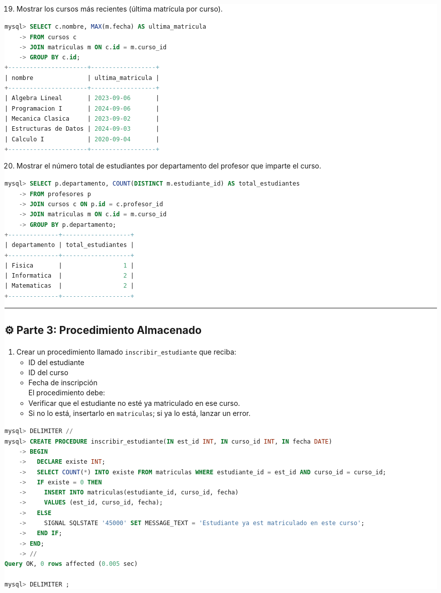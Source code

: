 19. Mostrar los cursos más recientes (última matrícula por curso).

```sql
mysql> SELECT c.nombre, MAX(m.fecha) AS ultima_matricula
    -> FROM cursos c
    -> JOIN matriculas m ON c.id = m.curso_id
    -> GROUP BY c.id;
+----------------------+------------------+
| nombre               | ultima_matricula |
+----------------------+------------------+
| Algebra Lineal       | 2023-09-06       |
| Programacion I       | 2024-09-06       |
| Mecanica Clasica     | 2023-09-02       |
| Estructuras de Datos | 2024-09-03       |
| Calculo I            | 2020-09-04       |
+----------------------+------------------+
```

20. Mostrar el número total de estudiantes por departamento del profesor que imparte el curso.

```sql
mysql> SELECT p.departamento, COUNT(DISTINCT m.estudiante_id) AS total_estudiantes
    -> FROM profesores p
    -> JOIN cursos c ON p.id = c.profesor_id
    -> JOIN matriculas m ON c.id = m.curso_id
    -> GROUP BY p.departamento;
+--------------+-------------------+
| departamento | total_estudiantes |
+--------------+-------------------+
| Fisica       |                 1 |
| Informatica  |                 2 |
| Matematicas  |                 2 |
+--------------+-------------------+
```

---

## ⚙ Parte 3: Procedimiento Almacenado

1. Crear un procedimiento llamado `inscribir_estudiante` que reciba:
   - ID del estudiante
   - ID del curso
   - Fecha de inscripción  
   El procedimiento debe:
   - Verificar que el estudiante no esté ya matriculado en ese curso.
   - Si no lo está, insertarlo en `matriculas`; si ya lo está, lanzar un error.

```sql
mysql> DELIMITER //
mysql> CREATE PROCEDURE inscribir_estudiante(IN est_id INT, IN curso_id INT, IN fecha DATE)
    -> BEGIN
    ->   DECLARE existe INT;
    ->   SELECT COUNT(*) INTO existe FROM matriculas WHERE estudiante_id = est_id AND curso_id = curso_id;
    ->   IF existe = 0 THEN
    ->     INSERT INTO matriculas(estudiante_id, curso_id, fecha)
    ->     VALUES (est_id, curso_id, fecha);
    ->   ELSE
    ->     SIGNAL SQLSTATE '45000' SET MESSAGE_TEXT = 'Estudiante ya est matriculado en este curso';
    ->   END IF;
    -> END;
    -> //
Query OK, 0 rows affected (0.005 sec)

mysql> DELIMITER ;
```